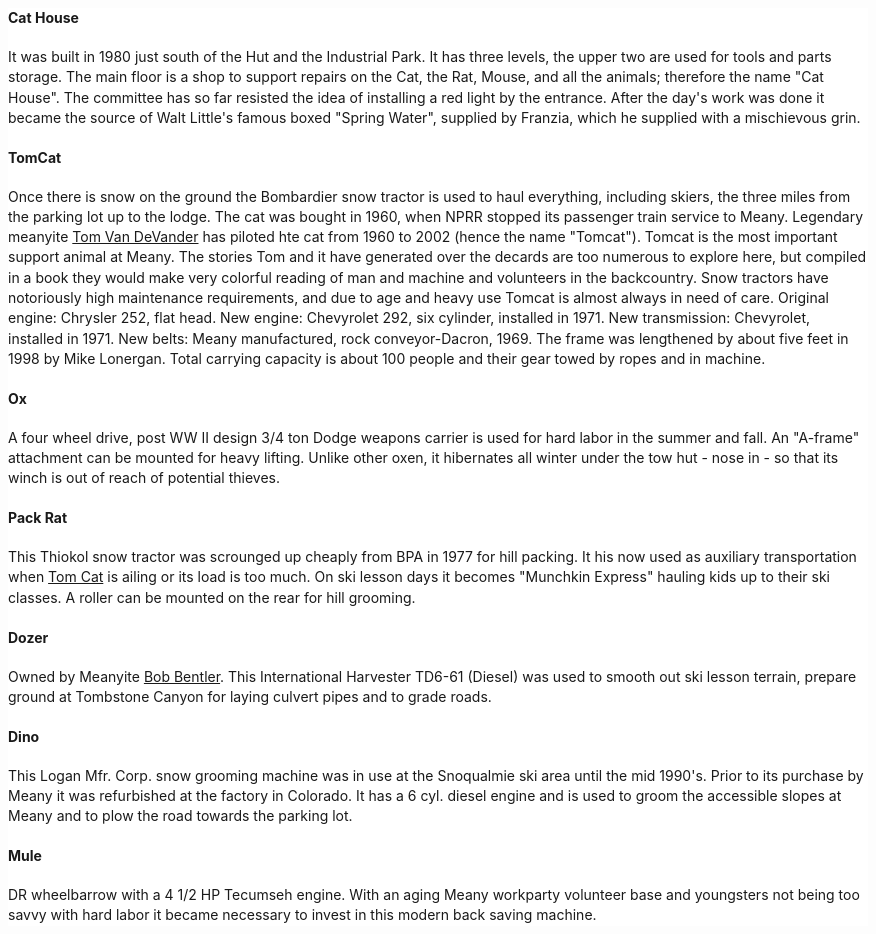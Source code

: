 #### Cat House

It was built in 1980 just south of the Hut and the Industrial Park. It has three levels, the upper two are used for tools and parts storage. The main floor is a shop to support repairs on the Cat, the Rat, Mouse, and all the animals; therefore the name "Cat House". The committee has so far resisted the idea of installing a red light by the entrance. After the day's work was done it became the source of Walt Little's famous boxed "Spring Water", supplied by Franzia, which he supplied with a mischievous grin.

#### TomCat

Once there is snow on the ground the Bombardier snow tractor is used to haul everything, including skiers, the three miles from the parking lot up to the lodge. The cat was bought in 1960, when NPRR stopped its passenger train service to Meany. Legendary meanyite [Tom Van DeVander](Tom-Van-DeVander) has piloted hte cat from 1960 to 2002 (hence the name "Tomcat"). Tomcat is the most important support animal at Meany. The stories Tom and it have generated over the decards are too numerous to explore here, but compiled in a book they would make very colorful reading of man and machine and volunteers in the backcountry. Snow tractors have notoriously high maintenance requirements, and due to age and heavy use Tomcat is almost always in need of care. Original engine: Chrysler 252, flat head. New engine: Chevyrolet 292, six cylinder, installed in 1971. New transmission: Chevyrolet, installed in 1971. New belts: Meany manufactured, rock conveyor-Dacron, 1969. The frame was lengthened by about five feet in 1998 by Mike Lonergan. Total carrying capacity is about 100 people and their gear towed by ropes and in machine.

#### Ox

A four wheel drive, post WW II design 3/4 ton Dodge weapons carrier is used for hard labor in the summer and fall. An "A-frame" attachment can be mounted for heavy lifting. Unlike other oxen, it hibernates all winter under the tow hut - nose in - so that its winch is out of reach of potential thieves.

#### Pack Rat

This Thiokol snow tractor was scrounged up cheaply from BPA in 1977 for hill packing. It his now used as auxiliary transportation when [Tom Cat](Tom-Cat) is ailing or its load is too much. On ski lesson days it becomes "Munchkin Express" hauling kids up to their ski classes. A roller can be mounted on the rear for hill grooming.

#### Dozer

Owned by Meanyite [Bob Bentler](Bob-Bentler). This International Harvester TD6-61 (Diesel) was used to smooth out ski lesson terrain, prepare ground at Tombstone Canyon for laying culvert pipes and to grade roads.

#### Dino

This Logan Mfr. Corp. snow grooming machine was in use at the Snoqualmie ski area until the mid 1990's. Prior to its purchase by Meany it was refurbished at the factory in Colorado. It has a 6 cyl. diesel engine and is used to groom the accessible slopes at Meany and to plow the road towards the parking lot.

#### Mule

DR wheelbarrow with a 4 1/2 HP Tecumseh engine. With an aging Meany workparty volunteer base and youngsters not being too savvy with hard labor it became necessary to invest in this modern back saving machine.
